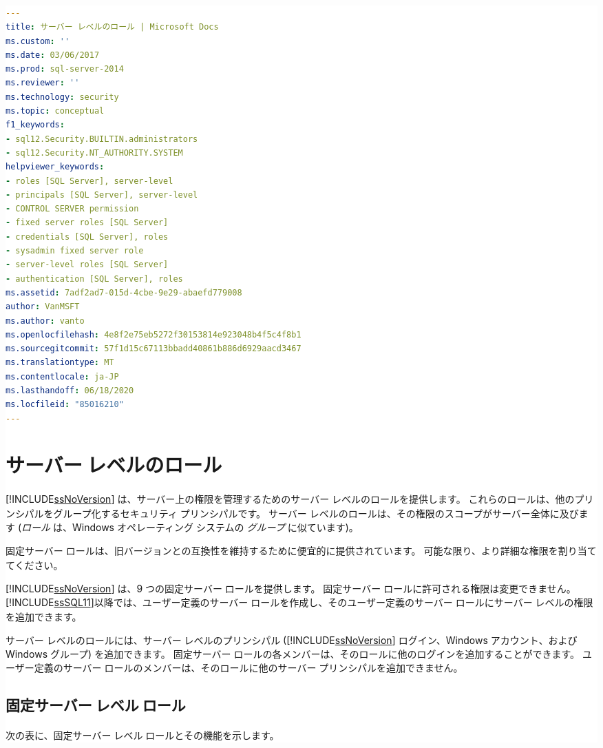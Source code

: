 ```yaml
---
title: サーバー レベルのロール | Microsoft Docs
ms.custom: ''
ms.date: 03/06/2017
ms.prod: sql-server-2014
ms.reviewer: ''
ms.technology: security
ms.topic: conceptual
f1_keywords:
- sql12.Security.BUILTIN.administrators
- sql12.Security.NT_AUTHORITY.SYSTEM
helpviewer_keywords:
- roles [SQL Server], server-level
- principals [SQL Server], server-level
- CONTROL SERVER permission
- fixed server roles [SQL Server]
- credentials [SQL Server], roles
- sysadmin fixed server role
- server-level roles [SQL Server]
- authentication [SQL Server], roles
ms.assetid: 7adf2ad7-015d-4cbe-9e29-abaefd779008
author: VanMSFT
ms.author: vanto
ms.openlocfilehash: 4e8f2e75eb5272f30153814e923048b4f5c4f8b1
ms.sourcegitcommit: 57f1d15c67113bbadd40861b886d6929aacd3467
ms.translationtype: MT
ms.contentlocale: ja-JP
ms.lasthandoff: 06/18/2020
ms.locfileid: "85016210"
---
```

# <a name="server-level-roles"></a>サーバー レベルのロール
  [!INCLUDE[ssNoVersion](../../../includes/ssnoversion-md.md)] は、サーバー上の権限を管理するためのサーバー レベルのロールを提供します。 これらのロールは、他のプリンシパルをグループ化するセキュリティ プリンシパルです。 サーバー レベルのロールは、その権限のスコープがサーバー全体に及びます (*ロール* は、Windows オペレーティング システムの *グループ* に似ています)。  
  
 固定サーバー ロールは、旧バージョンとの互換性を維持するために便宜的に提供されています。 可能な限り、より詳細な権限を割り当ててください。  
  
 [!INCLUDE[ssNoVersion](../../../includes/ssnoversion-md.md)] は、9 つの固定サーバー ロールを提供します。 固定サーバー ロールに許可される権限は変更できません。 [!INCLUDE[ssSQL11](../../../includes/sssql11-md.md)]以降では、ユーザー定義のサーバー ロールを作成し、そのユーザー定義のサーバー ロールにサーバー レベルの権限を追加できます。  
  
 サーバー レベルのロールには、サーバー レベルのプリンシパル ([!INCLUDE[ssNoVersion](../../../includes/ssnoversion-md.md)] ログイン、Windows アカウント、および Windows グループ) を追加できます。 固定サーバー ロールの各メンバーは、そのロールに他のログインを追加することができます。 ユーザー定義のサーバー ロールのメンバーは、そのロールに他のサーバー プリンシパルを追加できません。  
  
## <a name="fixed-server-level-roles"></a>固定サーバー レベル ロール  
 次の表に、固定サーバー レベル ロールとその機能を示します。  
  